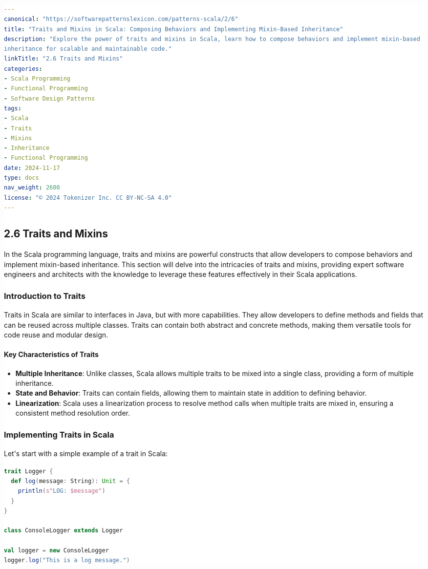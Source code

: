 ```yaml
---
canonical: "https://softwarepatternslexicon.com/patterns-scala/2/6"
title: "Traits and Mixins in Scala: Composing Behaviors and Implementing Mixin-Based Inheritance"
description: "Explore the power of traits and mixins in Scala, learn how to compose behaviors and implement mixin-based inheritance for scalable and maintainable code."
linkTitle: "2.6 Traits and Mixins"
categories:
- Scala Programming
- Functional Programming
- Software Design Patterns
tags:
- Scala
- Traits
- Mixins
- Inheritance
- Functional Programming
date: 2024-11-17
type: docs
nav_weight: 2600
license: "© 2024 Tokenizer Inc. CC BY-NC-SA 4.0"
---
```


## 2.6 Traits and Mixins

In the Scala programming language, traits and mixins are powerful constructs that allow developers to compose behaviors and implement mixin-based inheritance. This section will delve into the intricacies of traits and mixins, providing expert software engineers and architects with the knowledge to leverage these features effectively in their Scala applications.

### Introduction to Traits

Traits in Scala are similar to interfaces in Java, but with more capabilities. They allow developers to define methods and fields that can be reused across multiple classes. Traits can contain both abstract and concrete methods, making them versatile tools for code reuse and modular design.

#### Key Characteristics of Traits

- **Multiple Inheritance**: Unlike classes, Scala allows multiple traits to be mixed into a single class, providing a form of multiple inheritance.
- **State and Behavior**: Traits can contain fields, allowing them to maintain state in addition to defining behavior.
- **Linearization**: Scala uses a linearization process to resolve method calls when multiple traits are mixed in, ensuring a consistent method resolution order.

### Implementing Traits in Scala

Let's start with a simple example of a trait in Scala:

```scala
trait Logger {
  def log(message: String): Unit = {
    println(s"LOG: $message")
  }
}

class ConsoleLogger extends Logger

val logger = new ConsoleLogger
logger.log("This is a log message.")
```
